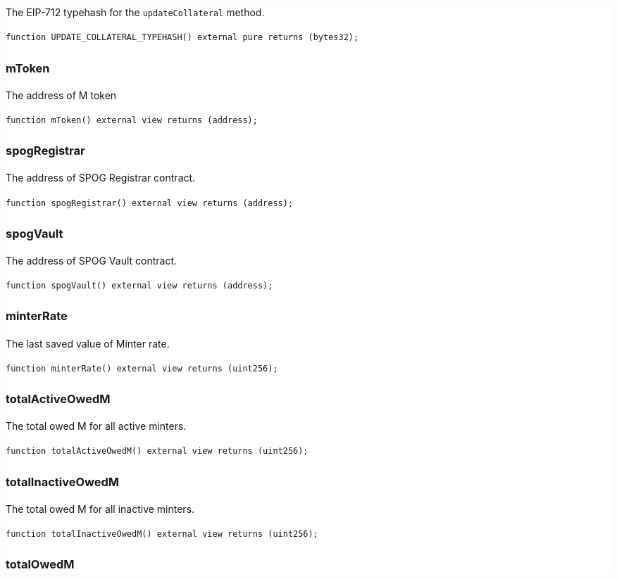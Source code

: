 The EIP-712 typehash for the `updateCollateral` method.


```solidity
function UPDATE_COLLATERAL_TYPEHASH() external pure returns (bytes32);
```

### mToken

The address of M token


```solidity
function mToken() external view returns (address);
```

### spogRegistrar

The address of SPOG Registrar contract.


```solidity
function spogRegistrar() external view returns (address);
```

### spogVault

The address of SPOG Vault contract.


```solidity
function spogVault() external view returns (address);
```

### minterRate

The last saved value of Minter rate.


```solidity
function minterRate() external view returns (uint256);
```

### totalActiveOwedM

The total owed M for all active minters.


```solidity
function totalActiveOwedM() external view returns (uint256);
```

### totalInactiveOwedM

The total owed M for all inactive minters.


```solidity
function totalInactiveOwedM() external view returns (uint256);
```

### totalOwedM
